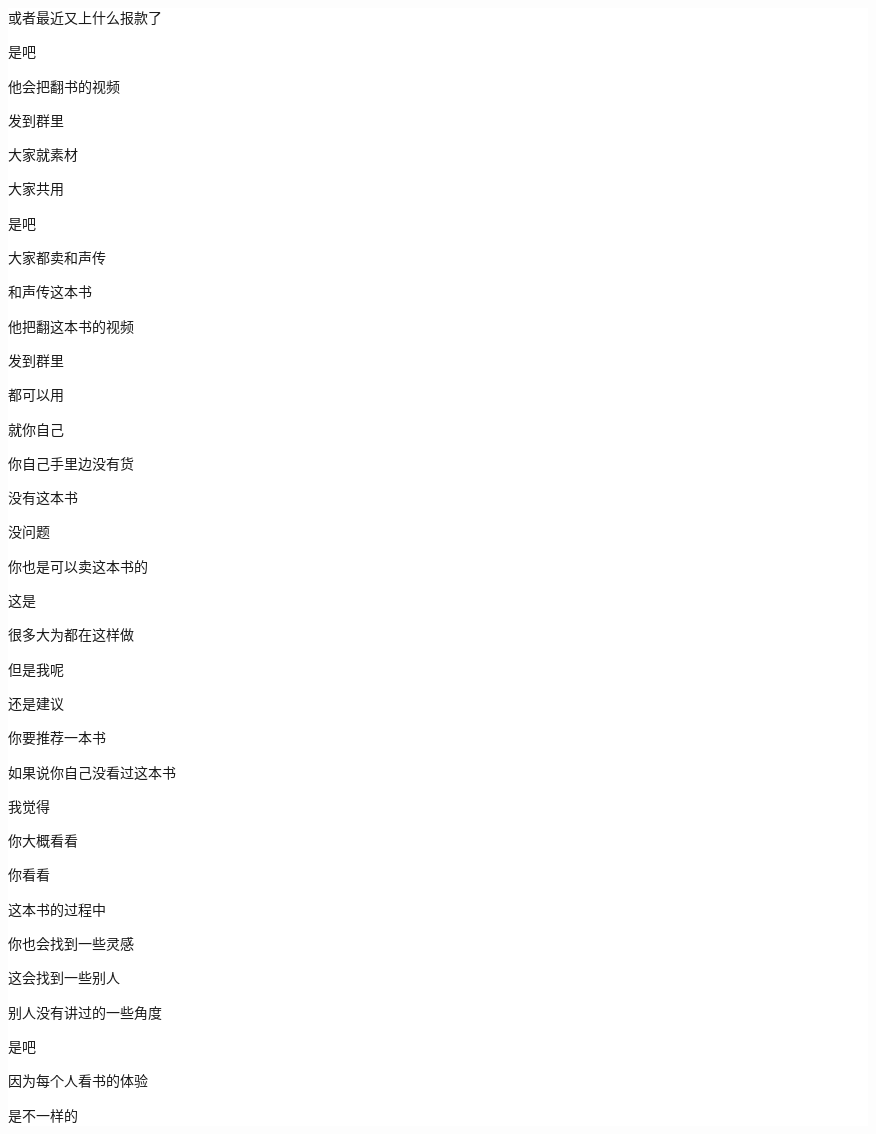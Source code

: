 或者最近又上什么报款了

是吧

他会把翻书的视频

发到群里

大家就素材

大家共用

是吧

大家都卖和声传

和声传这本书

他把翻这本书的视频

发到群里

都可以用

就你自己

你自己手里边没有货

没有这本书

没问题

你也是可以卖这本书的

这是

很多大为都在这样做

但是我呢

还是建议

你要推荐一本书

如果说你自己没看过这本书

我觉得

你大概看看

你看看

这本书的过程中

你也会找到一些灵感

这会找到一些别人

别人没有讲过的一些角度

是吧

因为每个人看书的体验

是不一样的
